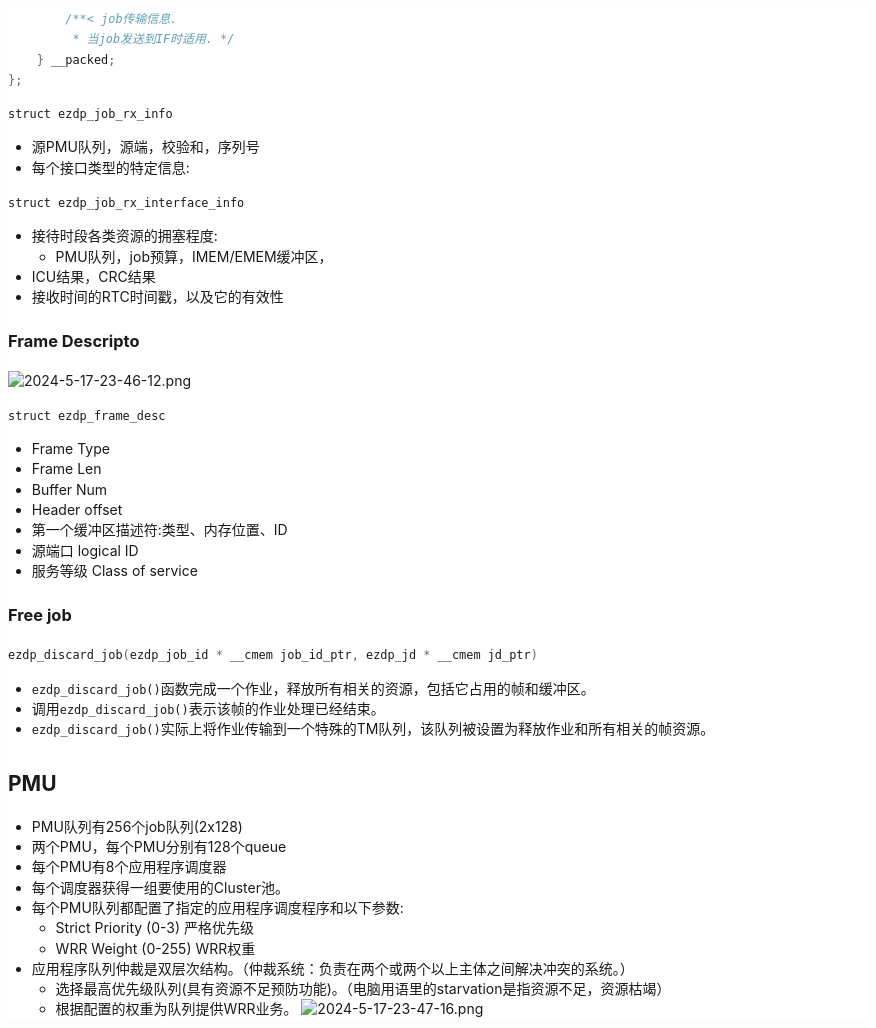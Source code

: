 ```c
        /**< job传输信息.
         * 当job发送到IF时适用. */
    } __packed;
};
```

`struct ezdp_job_rx_info`

*   源PMU队列，源端，校验和，序列号
*   每个接口类型的特定信息:

`struct ezdp_job_rx_interface_info`

*   接待时段各类资源的拥塞程度:
    *   PMU队列，job预算，IMEM/EMEM缓冲区，
*   ICU结果，CRC结果
*   接收时间的RTC时间戳，以及它的有效性

### Frame Descripto

![2024-5-17-23-46-12.png](https://lnfeng-pic.oss-cn-wulanchabu.aliyuncs.com/byzoro-note/2024-5-17-23-46-12.png)

`struct ezdp_frame_desc`

*   Frame Type
*   Frame Len
*   Buffer Num
*   Header offset
*   第一个缓冲区描述符:类型、内存位置、ID
*   源端口 logical ID
*   服务等级 Class of service

### Free job

```c
ezdp_discard_job(ezdp_job_id * __cmem job_id_ptr, ezdp_jd * __cmem jd_ptr)
```

*   `ezdp_discard_job()`函数完成一个作业，释放所有相关的资源，包括它占用的帧和缓冲区。
*   调用`ezdp_discard_job()`表示该帧的作业处理已经结束。
*   `ezdp_discard_job()`实际上将作业传输到一个特殊的TM队列，该队列被设置为释放作业和所有相关的帧资源。

## PMU

*   PMU队列有256个job队列(2x128)
*   两个PMU，每个PMU分别有128个queue
*   每个PMU有8个应用程序调度器
*   每个调度器获得一组要使用的Cluster池。
*   每个PMU队列都配置了指定的应用程序调度程序和以下参数:
    *   Strict Priority (0-3) 严格优先级
    *   WRR Weight (0-255) WRR权重
*   应用程序队列仲裁是双层次结构。（仲裁系统：负责在两个或两个以上主体之间解决冲突的系统。）
    *   选择最高优先级队列(具有资源不足预防功能)。（电脑用语里的starvation是指资源不足，资源枯竭）
    *   根据配置的权重为队列提供WRR业务。
        ![2024-5-17-23-47-16.png](https://lnfeng-pic.oss-cn-wulanchabu.aliyuncs.com/byzoro-note/2024-5-17-23-47-16.png)

